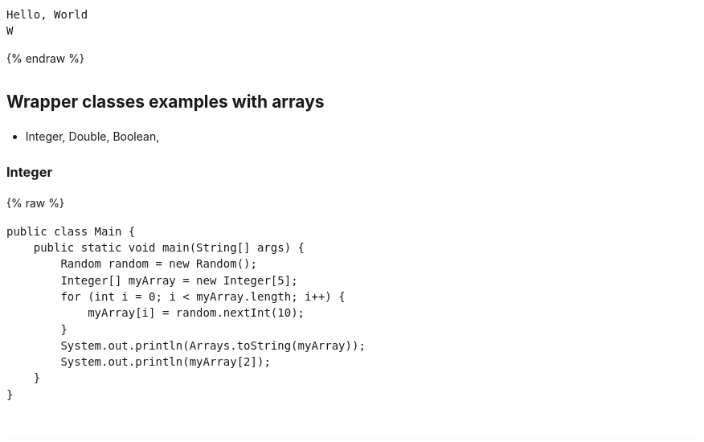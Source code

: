 <div class="output_area">

<div class="output_subarea output_stream output_stdout output_text">
<pre>Hello, World
W
</pre>
</div>
</div>

</div>
</div>

</div>
    {% endraw %}

<div class="cell border-box-sizing text_cell rendered"><div class="inner_cell">
<div class="text_cell_render border-box-sizing rendered_html">
<h2 id="Wrapper-classes-examples-with-arrays">Wrapper classes examples with arrays<a class="anchor-link" href="#Wrapper-classes-examples-with-arrays"> </a></h2><ul>
<li>Integer, Double, Boolean, </li>
</ul>

</div>
</div>
</div>
<div class="cell border-box-sizing text_cell rendered"><div class="inner_cell">
<div class="text_cell_render border-box-sizing rendered_html">
<h3 id="Integer">Integer<a class="anchor-link" href="#Integer"> </a></h3>
</div>
</div>
</div>
    {% raw %}
    
<div class="cell border-box-sizing code_cell rendered">
<div class="input">

<div class="inner_cell">
    <div class="input_area">
<div class=" highlight hl-java"><pre><span></span><span class="kd">public</span> <span class="kd">class</span> <span class="nc">Main</span> <span class="p">{</span>
    <span class="kd">public</span> <span class="kd">static</span> <span class="kt">void</span> <span class="nf">main</span><span class="p">(</span><span class="n">String</span><span class="o">[]</span> <span class="n">args</span><span class="p">)</span> <span class="p">{</span>
        <span class="n">Random</span> <span class="n">random</span> <span class="o">=</span> <span class="k">new</span> <span class="n">Random</span><span class="p">();</span>
        <span class="n">Integer</span><span class="o">[]</span> <span class="n">myArray</span> <span class="o">=</span> <span class="k">new</span> <span class="n">Integer</span><span class="o">[</span><span class="mi">5</span><span class="o">]</span><span class="p">;</span>
        <span class="k">for</span> <span class="p">(</span><span class="kt">int</span> <span class="n">i</span> <span class="o">=</span> <span class="mi">0</span><span class="p">;</span> <span class="n">i</span> <span class="o">&lt;</span> <span class="n">myArray</span><span class="p">.</span><span class="na">length</span><span class="p">;</span> <span class="n">i</span><span class="o">++</span><span class="p">)</span> <span class="p">{</span>
            <span class="n">myArray</span><span class="o">[</span><span class="n">i</span><span class="o">]</span> <span class="o">=</span> <span class="n">random</span><span class="p">.</span><span class="na">nextInt</span><span class="p">(</span><span class="mi">10</span><span class="p">);</span>
        <span class="p">}</span>
        <span class="n">System</span><span class="p">.</span><span class="na">out</span><span class="p">.</span><span class="na">println</span><span class="p">(</span><span class="n">Arrays</span><span class="p">.</span><span class="na">toString</span><span class="p">(</span><span class="n">myArray</span><span class="p">));</span>
        <span class="n">System</span><span class="p">.</span><span class="na">out</span><span class="p">.</span><span class="na">println</span><span class="p">(</span><span class="n">myArray</span><span class="o">[</span><span class="mi">2</span><span class="o">]</span><span class="p">);</span>
    <span class="p">}</span>
<span class="p">}</span>
